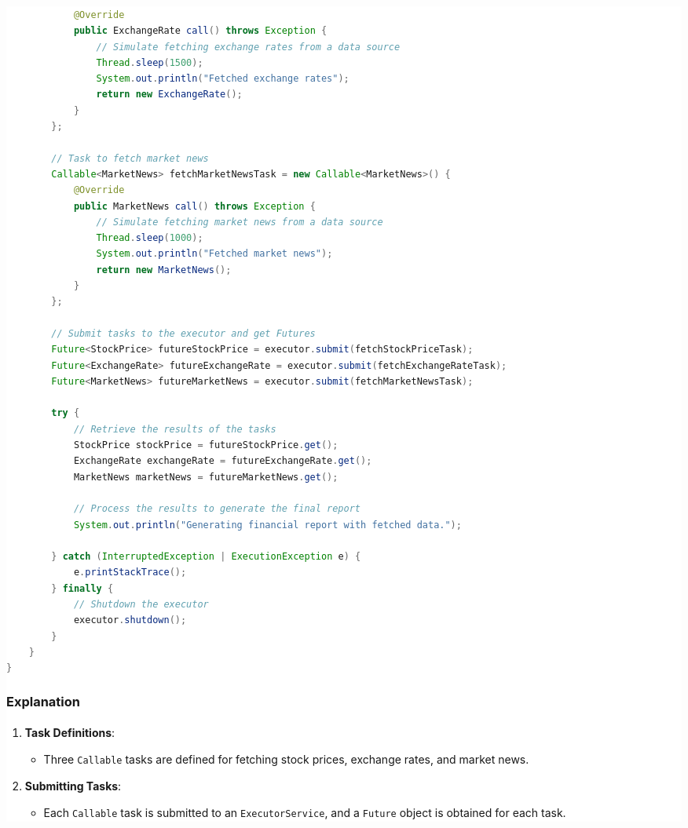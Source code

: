 ```java
            @Override
            public ExchangeRate call() throws Exception {
                // Simulate fetching exchange rates from a data source
                Thread.sleep(1500);
                System.out.println("Fetched exchange rates");
                return new ExchangeRate();
            }
        };

        // Task to fetch market news
        Callable<MarketNews> fetchMarketNewsTask = new Callable<MarketNews>() {
            @Override
            public MarketNews call() throws Exception {
                // Simulate fetching market news from a data source
                Thread.sleep(1000);
                System.out.println("Fetched market news");
                return new MarketNews();
            }
        };

        // Submit tasks to the executor and get Futures
        Future<StockPrice> futureStockPrice = executor.submit(fetchStockPriceTask);
        Future<ExchangeRate> futureExchangeRate = executor.submit(fetchExchangeRateTask);
        Future<MarketNews> futureMarketNews = executor.submit(fetchMarketNewsTask);

        try {
            // Retrieve the results of the tasks
            StockPrice stockPrice = futureStockPrice.get();
            ExchangeRate exchangeRate = futureExchangeRate.get();
            MarketNews marketNews = futureMarketNews.get();

            // Process the results to generate the final report
            System.out.println("Generating financial report with fetched data.");

        } catch (InterruptedException | ExecutionException e) {
            e.printStackTrace();
        } finally {
            // Shutdown the executor
            executor.shutdown();
        }
    }
}
```

### Explanation

1. **Task Definitions**:
   - Three `Callable` tasks are defined for fetching stock prices, exchange rates, and market news.

2. **Submitting Tasks**:
   - Each `Callable` task is submitted to an `ExecutorService`, and a `Future` object is obtained for each task.
